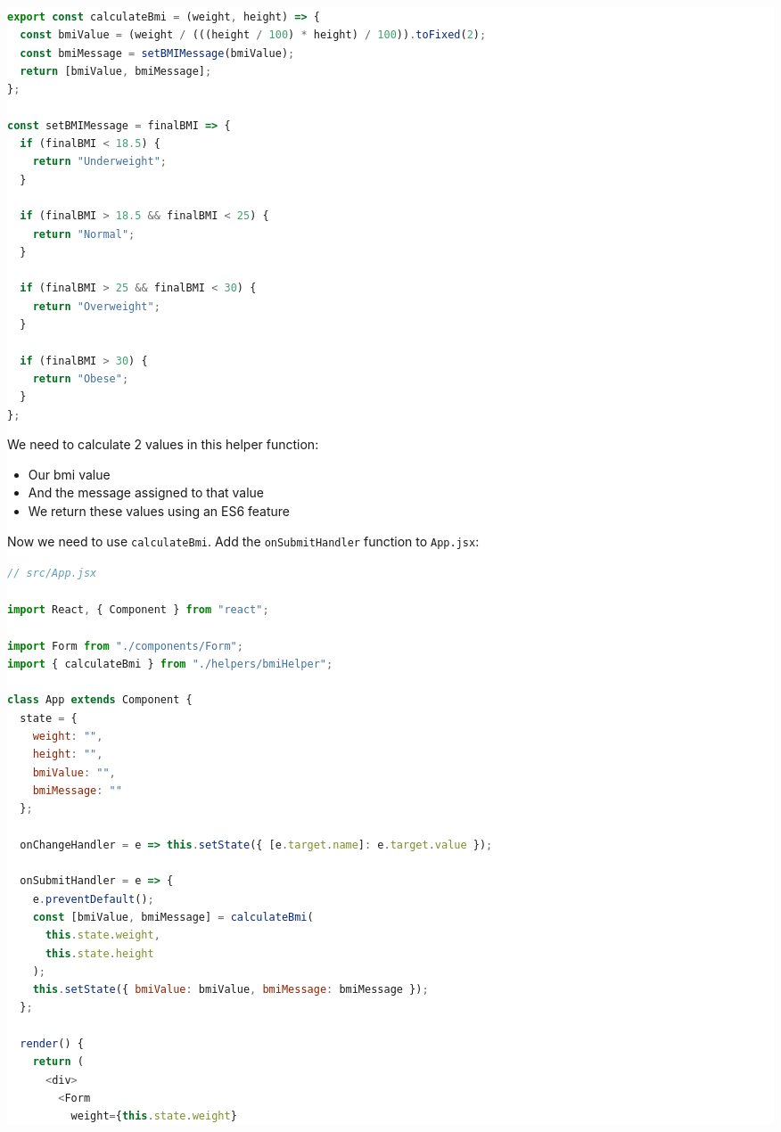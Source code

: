 ```js
export const calculateBmi = (weight, height) => {
  const bmiValue = (weight / (((height / 100) * height) / 100)).toFixed(2);
  const bmiMessage = setBMIMessage(bmiValue);
  return [bmiValue, bmiMessage];
};

const setBMIMessage = finalBMI => {
  if (finalBMI < 18.5) {
    return "Underweight";
  }

  if (finalBMI > 18.5 && finalBMI < 25) {
    return "Normal";
  }

  if (finalBMI > 25 && finalBMI < 30) {
    return "Overweight";
  }

  if (finalBMI > 30) {
    return "Obese";
  }
};
```

We need to calculate 2 values in this helper function:

- Our bmi value
- And the message assigned to that value
- We return these values using an ES6 feature

Now we need to use `calculateBmi`. Add the `onSubmitHandler` function to `App.jsx`:

```js
// src/App.jsx

import React, { Component } from "react";

import Form from "./components/Form";
import { calculateBmi } from "./helpers/bmiHelper";

class App extends Component {
  state = {
    weight: "",
    height: "",
    bmiValue: "",
    bmiMessage: ""
  };

  onChangeHandler = e => this.setState({ [e.target.name]: e.target.value });

  onSubmitHandler = e => {
    e.preventDefault();
    const [bmiValue, bmiMessage] = calculateBmi(
      this.state.weight,
      this.state.height
    );
    this.setState({ bmiValue: bmiValue, bmiMessage: bmiMessage });
  };

  render() {
    return (
      <div>
        <Form
          weight={this.state.weight}
```